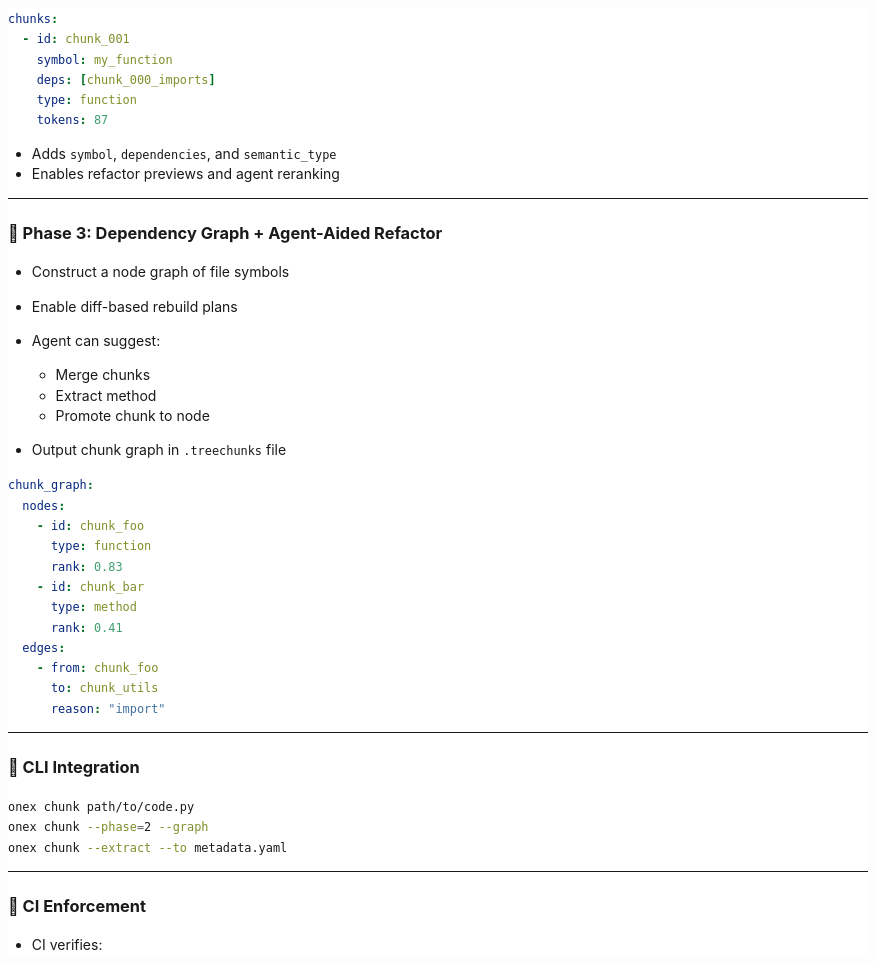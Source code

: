 ```yaml
chunks:
  - id: chunk_001
    symbol: my_function
    deps: [chunk_000_imports]
    type: function
    tokens: 87
```

* Adds `symbol`, `dependencies`, and `semantic_type`
* Enables refactor previews and agent reranking

---

### 🧱 Phase 3: Dependency Graph + Agent-Aided Refactor

* Construct a node graph of file symbols
* Enable diff-based rebuild plans
* Agent can suggest:

  * Merge chunks
  * Extract method
  * Promote chunk to node
* Output chunk graph in `.treechunks` file

```yaml
chunk_graph:
  nodes:
    - id: chunk_foo
      type: function
      rank: 0.83
    - id: chunk_bar
      type: method
      rank: 0.41
  edges:
    - from: chunk_foo
      to: chunk_utils
      reason: "import"
```

---

### 🔧 CLI Integration

```bash
onex chunk path/to/code.py
onex chunk --phase=2 --graph
onex chunk --extract --to metadata.yaml
```

---

### 🧪 CI Enforcement

* CI verifies:
